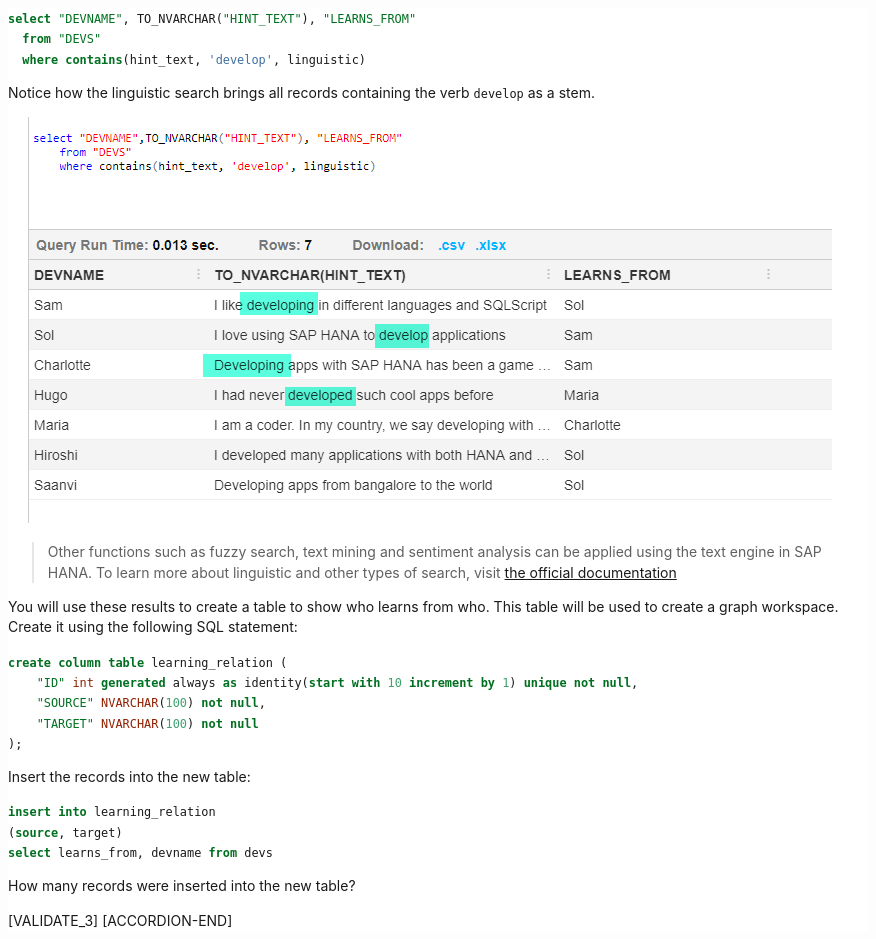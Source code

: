 ```SQL
select "DEVNAME", TO_NVARCHAR("HINT_TEXT"), "LEARNS_FROM"
  from "DEVS"
  where contains(hint_text, 'develop', linguistic)
```
Notice how the linguistic search brings all records containing the verb `develop` as a stem.

![Connect to sqlpad](34.png)

> Other functions such as fuzzy search, text mining and sentiment analysis can be applied using the text engine in SAP HANA. To learn more about linguistic and other types of search, visit [the official documentation](https://help.sap.com/viewer/691cb949c1034198800afde3e5be6570/2.0.00/en-US/83dc5e659691429f85e8eb02b50a9260.html)

You will use these results to create a table to show who learns from who. This table will be used to create a graph workspace. Create it using the following SQL statement:

```sql
create column table learning_relation (
	"ID" int generated always as identity(start with 10 increment by 1) unique not null,
	"SOURCE" NVARCHAR(100) not null,
    "TARGET" NVARCHAR(100) not null
);
```

Insert the records into the new table:

```sql
insert into learning_relation
(source, target)
select learns_from, devname from devs
```
How many records were inserted into the new table?

[VALIDATE_3]
[ACCORDION-END]
